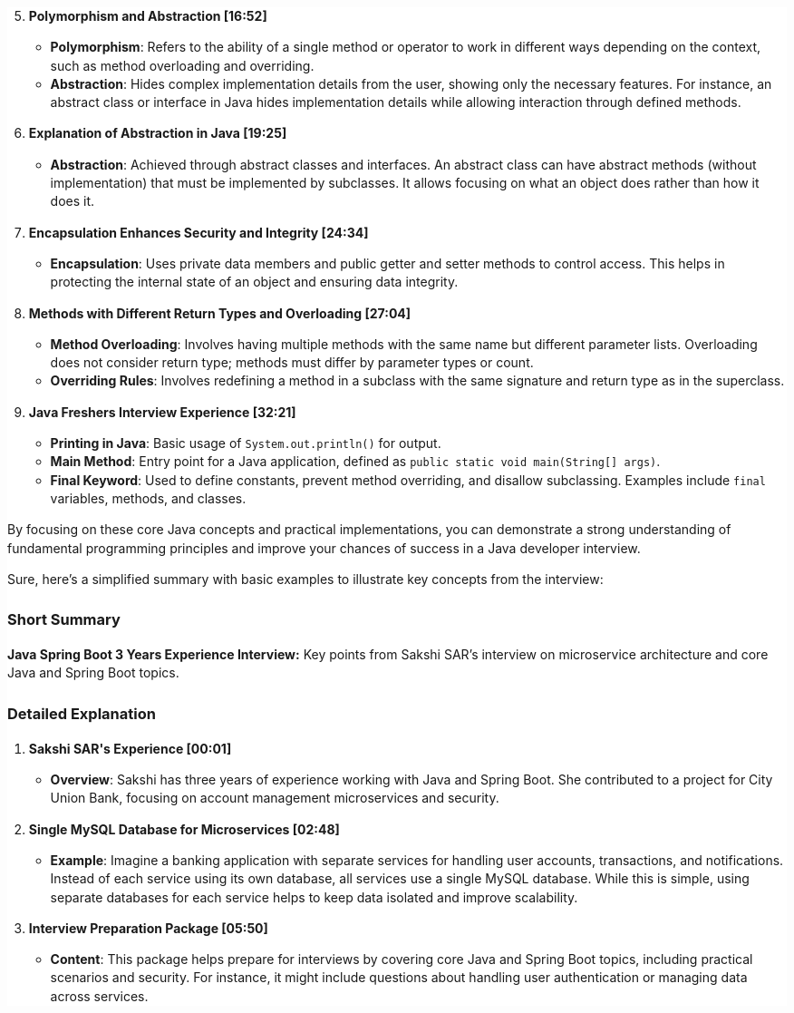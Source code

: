 5. **Polymorphism and Abstraction [16:52]**
   - **Polymorphism**: Refers to the ability of a single method or operator to work in different ways depending on the context, such as method overloading and overriding.
   - **Abstraction**: Hides complex implementation details from the user, showing only the necessary features. For instance, an abstract class or interface in Java hides implementation details while allowing interaction through defined methods.

6. **Explanation of Abstraction in Java [19:25]**
   - **Abstraction**: Achieved through abstract classes and interfaces. An abstract class can have abstract methods (without implementation) that must be implemented by subclasses. It allows focusing on what an object does rather than how it does it.

7. **Encapsulation Enhances Security and Integrity [24:34]**
   - **Encapsulation**: Uses private data members and public getter and setter methods to control access. This helps in protecting the internal state of an object and ensuring data integrity.

8. **Methods with Different Return Types and Overloading [27:04]**
   - **Method Overloading**: Involves having multiple methods with the same name but different parameter lists. Overloading does not consider return type; methods must differ by parameter types or count.
   - **Overriding Rules**: Involves redefining a method in a subclass with the same signature and return type as in the superclass.

9. **Java Freshers Interview Experience [32:21]**
   - **Printing in Java**: Basic usage of `System.out.println()` for output.
   - **Main Method**: Entry point for a Java application, defined as `public static void main(String[] args)`.
   - **Final Keyword**: Used to define constants, prevent method overriding, and disallow subclassing. Examples include `final` variables, methods, and classes.

By focusing on these core Java concepts and practical implementations, you can demonstrate a strong understanding of fundamental programming principles and improve your chances of success in a Java developer interview.

Sure, here’s a simplified summary with basic examples to illustrate key concepts from the interview:

### Short Summary

**Java Spring Boot 3 Years Experience Interview:** Key points from Sakshi SAR’s interview on microservice architecture and core Java and Spring Boot topics.

### Detailed Explanation

1. **Sakshi SAR's Experience [00:01]**
   - **Overview**: Sakshi has three years of experience working with Java and Spring Boot. She contributed to a project for City Union Bank, focusing on account management microservices and security.

2. **Single MySQL Database for Microservices [02:48]**
   - **Example**: Imagine a banking application with separate services for handling user accounts, transactions, and notifications. Instead of each service using its own database, all services use a single MySQL database. While this is simple, using separate databases for each service helps to keep data isolated and improve scalability.

3. **Interview Preparation Package [05:50]**
   - **Content**: This package helps prepare for interviews by covering core Java and Spring Boot topics, including practical scenarios and security. For instance, it might include questions about handling user authentication or managing data across services.
